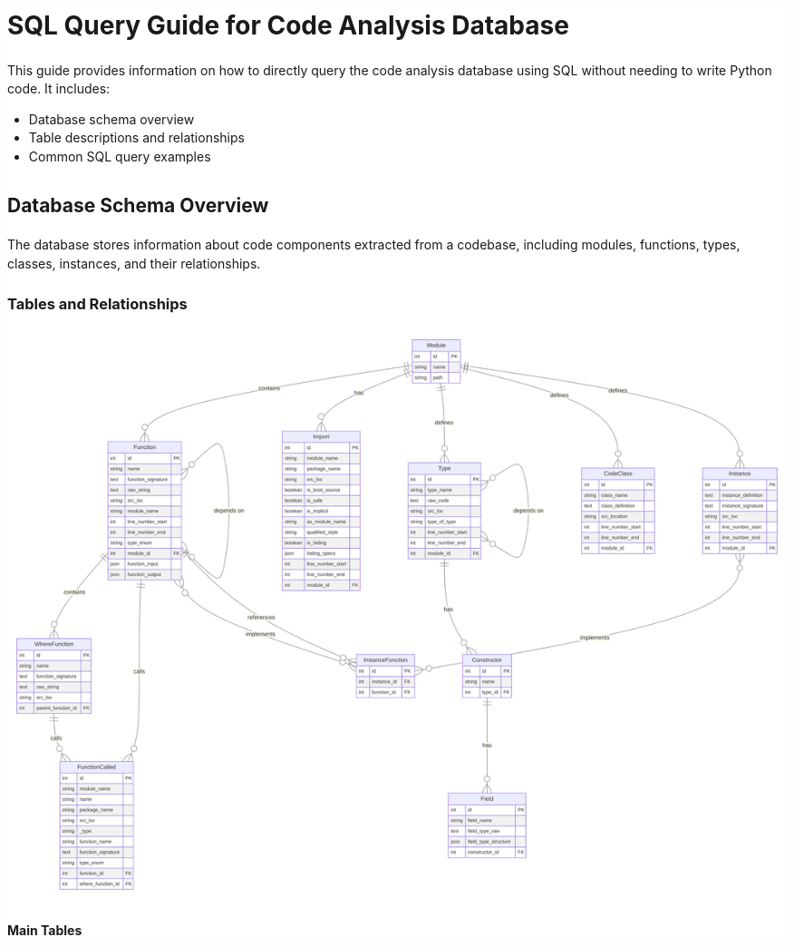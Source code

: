 # SQL Query Guide for Code Analysis Database

This guide provides information on how to directly query the code analysis database using SQL without needing to write Python code. It includes:

- Database schema overview
- Table descriptions and relationships
- Common SQL query examples

## Database Schema Overview

The database stores information about code components extracted from a codebase, including modules, functions, types, classes, instances, and their relationships.

### Tables and Relationships

<img src=images/mermaid-flow-transparent.svg />

#### Main Tables
